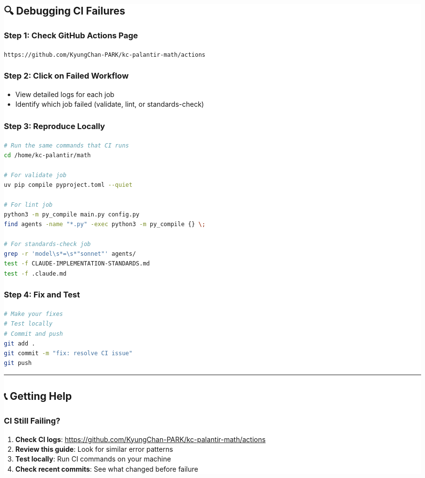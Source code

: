 
## 🔍 Debugging CI Failures

### Step 1: Check GitHub Actions Page
```
https://github.com/KyungChan-PARK/kc-palantir-math/actions
```

### Step 2: Click on Failed Workflow
- View detailed logs for each job
- Identify which job failed (validate, lint, or standards-check)

### Step 3: Reproduce Locally
```bash
# Run the same commands that CI runs
cd /home/kc-palantir/math

# For validate job
uv pip compile pyproject.toml --quiet

# For lint job
python3 -m py_compile main.py config.py
find agents -name "*.py" -exec python3 -m py_compile {} \;

# For standards-check job
grep -r 'model\s*=\s*"sonnet"' agents/
test -f CLAUDE-IMPLEMENTATION-STANDARDS.md
test -f .claude.md
```

### Step 4: Fix and Test
```bash
# Make your fixes
# Test locally
# Commit and push
git add .
git commit -m "fix: resolve CI issue"
git push
```

---

## 📞 Getting Help

### CI Still Failing?

1. **Check CI logs**: https://github.com/KyungChan-PARK/kc-palantir-math/actions
2. **Review this guide**: Look for similar error patterns
3. **Test locally**: Run CI commands on your machine
4. **Check recent commits**: See what changed before failure
